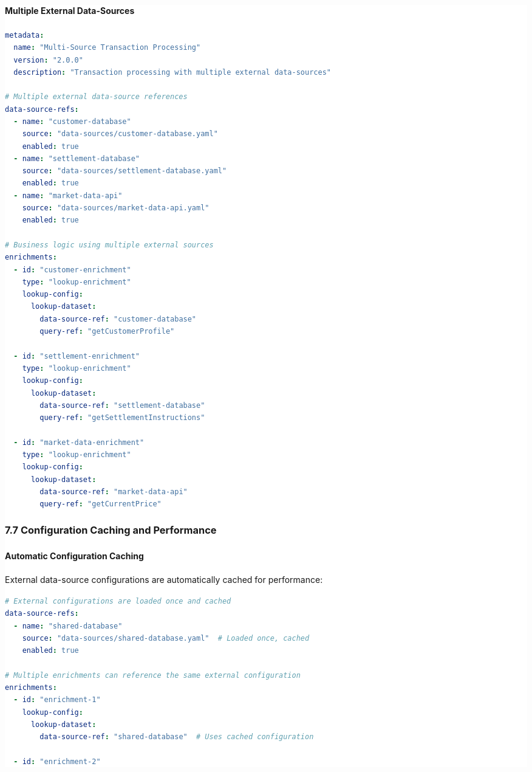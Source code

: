 #### Multiple External Data-Sources

```yaml
metadata:
  name: "Multi-Source Transaction Processing"
  version: "2.0.0"
  description: "Transaction processing with multiple external data-sources"

# Multiple external data-source references
data-source-refs:
  - name: "customer-database"
    source: "data-sources/customer-database.yaml"
    enabled: true
  - name: "settlement-database"
    source: "data-sources/settlement-database.yaml"
    enabled: true
  - name: "market-data-api"
    source: "data-sources/market-data-api.yaml"
    enabled: true

# Business logic using multiple external sources
enrichments:
  - id: "customer-enrichment"
    type: "lookup-enrichment"
    lookup-config:
      lookup-dataset:
        data-source-ref: "customer-database"
        query-ref: "getCustomerProfile"

  - id: "settlement-enrichment"
    type: "lookup-enrichment"
    lookup-config:
      lookup-dataset:
        data-source-ref: "settlement-database"
        query-ref: "getSettlementInstructions"

  - id: "market-data-enrichment"
    type: "lookup-enrichment"
    lookup-config:
      lookup-dataset:
        data-source-ref: "market-data-api"
        query-ref: "getCurrentPrice"
```

### 7.7 Configuration Caching and Performance

#### Automatic Configuration Caching

External data-source configurations are automatically cached for performance:

```yaml
# External configurations are loaded once and cached
data-source-refs:
  - name: "shared-database"
    source: "data-sources/shared-database.yaml"  # Loaded once, cached
    enabled: true

# Multiple enrichments can reference the same external configuration
enrichments:
  - id: "enrichment-1"
    lookup-config:
      lookup-dataset:
        data-source-ref: "shared-database"  # Uses cached configuration

  - id: "enrichment-2"
```